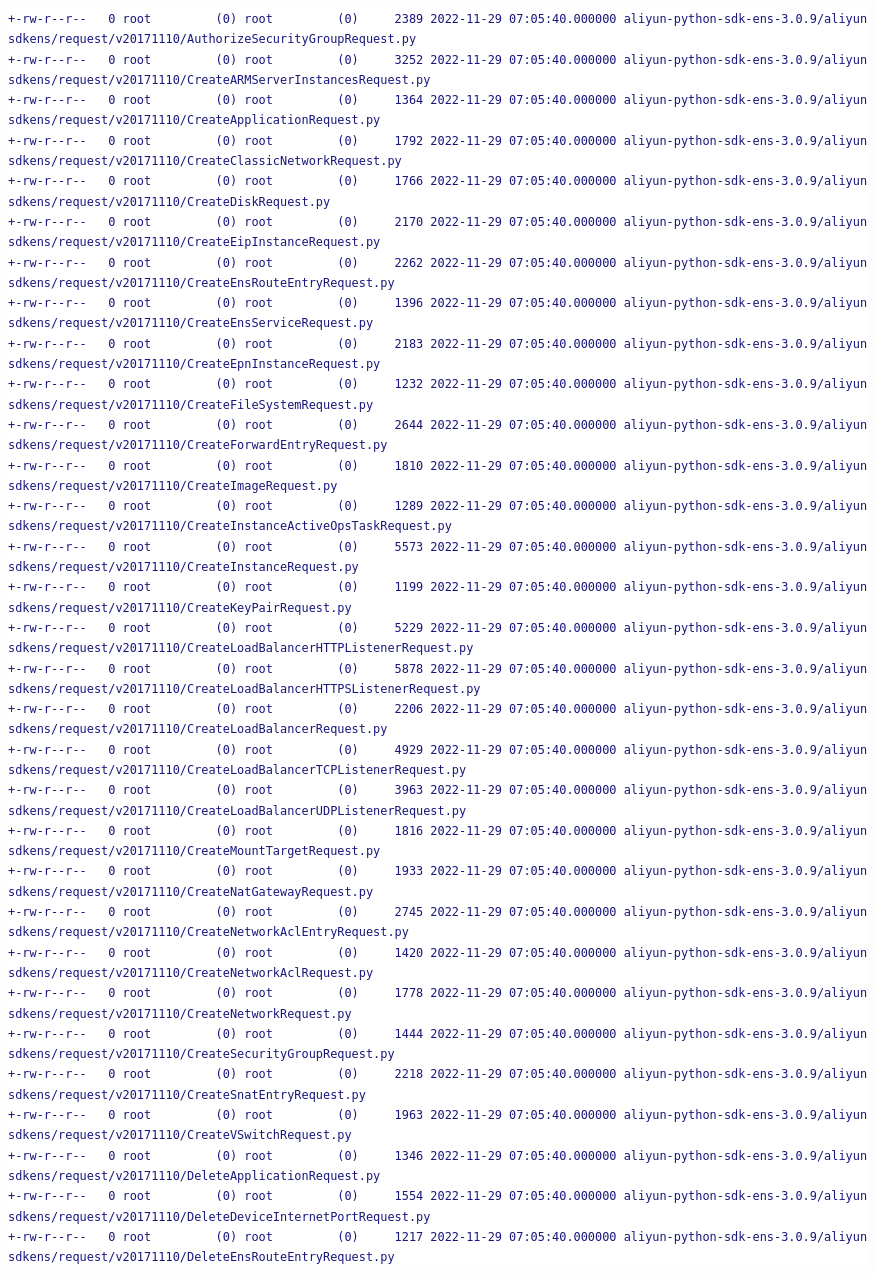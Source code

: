 ```diff
+-rw-r--r--   0 root         (0) root         (0)     2389 2022-11-29 07:05:40.000000 aliyun-python-sdk-ens-3.0.9/aliyunsdkens/request/v20171110/AuthorizeSecurityGroupRequest.py
+-rw-r--r--   0 root         (0) root         (0)     3252 2022-11-29 07:05:40.000000 aliyun-python-sdk-ens-3.0.9/aliyunsdkens/request/v20171110/CreateARMServerInstancesRequest.py
+-rw-r--r--   0 root         (0) root         (0)     1364 2022-11-29 07:05:40.000000 aliyun-python-sdk-ens-3.0.9/aliyunsdkens/request/v20171110/CreateApplicationRequest.py
+-rw-r--r--   0 root         (0) root         (0)     1792 2022-11-29 07:05:40.000000 aliyun-python-sdk-ens-3.0.9/aliyunsdkens/request/v20171110/CreateClassicNetworkRequest.py
+-rw-r--r--   0 root         (0) root         (0)     1766 2022-11-29 07:05:40.000000 aliyun-python-sdk-ens-3.0.9/aliyunsdkens/request/v20171110/CreateDiskRequest.py
+-rw-r--r--   0 root         (0) root         (0)     2170 2022-11-29 07:05:40.000000 aliyun-python-sdk-ens-3.0.9/aliyunsdkens/request/v20171110/CreateEipInstanceRequest.py
+-rw-r--r--   0 root         (0) root         (0)     2262 2022-11-29 07:05:40.000000 aliyun-python-sdk-ens-3.0.9/aliyunsdkens/request/v20171110/CreateEnsRouteEntryRequest.py
+-rw-r--r--   0 root         (0) root         (0)     1396 2022-11-29 07:05:40.000000 aliyun-python-sdk-ens-3.0.9/aliyunsdkens/request/v20171110/CreateEnsServiceRequest.py
+-rw-r--r--   0 root         (0) root         (0)     2183 2022-11-29 07:05:40.000000 aliyun-python-sdk-ens-3.0.9/aliyunsdkens/request/v20171110/CreateEpnInstanceRequest.py
+-rw-r--r--   0 root         (0) root         (0)     1232 2022-11-29 07:05:40.000000 aliyun-python-sdk-ens-3.0.9/aliyunsdkens/request/v20171110/CreateFileSystemRequest.py
+-rw-r--r--   0 root         (0) root         (0)     2644 2022-11-29 07:05:40.000000 aliyun-python-sdk-ens-3.0.9/aliyunsdkens/request/v20171110/CreateForwardEntryRequest.py
+-rw-r--r--   0 root         (0) root         (0)     1810 2022-11-29 07:05:40.000000 aliyun-python-sdk-ens-3.0.9/aliyunsdkens/request/v20171110/CreateImageRequest.py
+-rw-r--r--   0 root         (0) root         (0)     1289 2022-11-29 07:05:40.000000 aliyun-python-sdk-ens-3.0.9/aliyunsdkens/request/v20171110/CreateInstanceActiveOpsTaskRequest.py
+-rw-r--r--   0 root         (0) root         (0)     5573 2022-11-29 07:05:40.000000 aliyun-python-sdk-ens-3.0.9/aliyunsdkens/request/v20171110/CreateInstanceRequest.py
+-rw-r--r--   0 root         (0) root         (0)     1199 2022-11-29 07:05:40.000000 aliyun-python-sdk-ens-3.0.9/aliyunsdkens/request/v20171110/CreateKeyPairRequest.py
+-rw-r--r--   0 root         (0) root         (0)     5229 2022-11-29 07:05:40.000000 aliyun-python-sdk-ens-3.0.9/aliyunsdkens/request/v20171110/CreateLoadBalancerHTTPListenerRequest.py
+-rw-r--r--   0 root         (0) root         (0)     5878 2022-11-29 07:05:40.000000 aliyun-python-sdk-ens-3.0.9/aliyunsdkens/request/v20171110/CreateLoadBalancerHTTPSListenerRequest.py
+-rw-r--r--   0 root         (0) root         (0)     2206 2022-11-29 07:05:40.000000 aliyun-python-sdk-ens-3.0.9/aliyunsdkens/request/v20171110/CreateLoadBalancerRequest.py
+-rw-r--r--   0 root         (0) root         (0)     4929 2022-11-29 07:05:40.000000 aliyun-python-sdk-ens-3.0.9/aliyunsdkens/request/v20171110/CreateLoadBalancerTCPListenerRequest.py
+-rw-r--r--   0 root         (0) root         (0)     3963 2022-11-29 07:05:40.000000 aliyun-python-sdk-ens-3.0.9/aliyunsdkens/request/v20171110/CreateLoadBalancerUDPListenerRequest.py
+-rw-r--r--   0 root         (0) root         (0)     1816 2022-11-29 07:05:40.000000 aliyun-python-sdk-ens-3.0.9/aliyunsdkens/request/v20171110/CreateMountTargetRequest.py
+-rw-r--r--   0 root         (0) root         (0)     1933 2022-11-29 07:05:40.000000 aliyun-python-sdk-ens-3.0.9/aliyunsdkens/request/v20171110/CreateNatGatewayRequest.py
+-rw-r--r--   0 root         (0) root         (0)     2745 2022-11-29 07:05:40.000000 aliyun-python-sdk-ens-3.0.9/aliyunsdkens/request/v20171110/CreateNetworkAclEntryRequest.py
+-rw-r--r--   0 root         (0) root         (0)     1420 2022-11-29 07:05:40.000000 aliyun-python-sdk-ens-3.0.9/aliyunsdkens/request/v20171110/CreateNetworkAclRequest.py
+-rw-r--r--   0 root         (0) root         (0)     1778 2022-11-29 07:05:40.000000 aliyun-python-sdk-ens-3.0.9/aliyunsdkens/request/v20171110/CreateNetworkRequest.py
+-rw-r--r--   0 root         (0) root         (0)     1444 2022-11-29 07:05:40.000000 aliyun-python-sdk-ens-3.0.9/aliyunsdkens/request/v20171110/CreateSecurityGroupRequest.py
+-rw-r--r--   0 root         (0) root         (0)     2218 2022-11-29 07:05:40.000000 aliyun-python-sdk-ens-3.0.9/aliyunsdkens/request/v20171110/CreateSnatEntryRequest.py
+-rw-r--r--   0 root         (0) root         (0)     1963 2022-11-29 07:05:40.000000 aliyun-python-sdk-ens-3.0.9/aliyunsdkens/request/v20171110/CreateVSwitchRequest.py
+-rw-r--r--   0 root         (0) root         (0)     1346 2022-11-29 07:05:40.000000 aliyun-python-sdk-ens-3.0.9/aliyunsdkens/request/v20171110/DeleteApplicationRequest.py
+-rw-r--r--   0 root         (0) root         (0)     1554 2022-11-29 07:05:40.000000 aliyun-python-sdk-ens-3.0.9/aliyunsdkens/request/v20171110/DeleteDeviceInternetPortRequest.py
+-rw-r--r--   0 root         (0) root         (0)     1217 2022-11-29 07:05:40.000000 aliyun-python-sdk-ens-3.0.9/aliyunsdkens/request/v20171110/DeleteEnsRouteEntryRequest.py
```